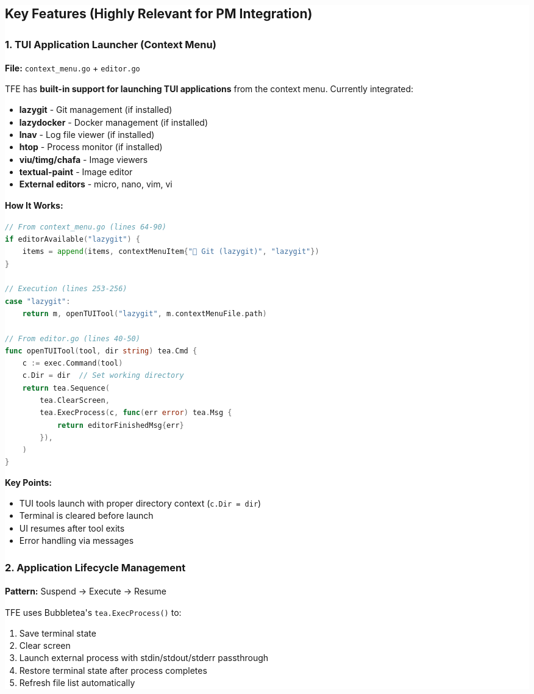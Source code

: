 
## Key Features (Highly Relevant for PM Integration)

### 1. TUI Application Launcher (Context Menu)

**File:** `context_menu.go` + `editor.go`

TFE has **built-in support for launching TUI applications** from the context menu. Currently integrated:

- **lazygit** - Git management (if installed)
- **lazydocker** - Docker management (if installed)
- **lnav** - Log file viewer (if installed)
- **htop** - Process monitor (if installed)
- **viu/timg/chafa** - Image viewers
- **textual-paint** - Image editor
- **External editors** - micro, nano, vim, vi

**How It Works:**

```go
// From context_menu.go (lines 64-90)
if editorAvailable("lazygit") {
    items = append(items, contextMenuItem{"🌿 Git (lazygit)", "lazygit"})
}

// Execution (lines 253-256)
case "lazygit":
    return m, openTUITool("lazygit", m.contextMenuFile.path)

// From editor.go (lines 40-50)
func openTUITool(tool, dir string) tea.Cmd {
    c := exec.Command(tool)
    c.Dir = dir  // Set working directory
    return tea.Sequence(
        tea.ClearScreen,
        tea.ExecProcess(c, func(err error) tea.Msg {
            return editorFinishedMsg{err}
        }),
    )
}
```

**Key Points:**
- TUI tools launch with proper directory context (`c.Dir = dir`)
- Terminal is cleared before launch
- UI resumes after tool exits
- Error handling via messages

### 2. Application Lifecycle Management

**Pattern:** Suspend → Execute → Resume

TFE uses Bubbletea's `tea.ExecProcess()` to:
1. Save terminal state
2. Clear screen
3. Launch external process with stdin/stdout/stderr passthrough
4. Restore terminal state after process completes
5. Refresh file list automatically
